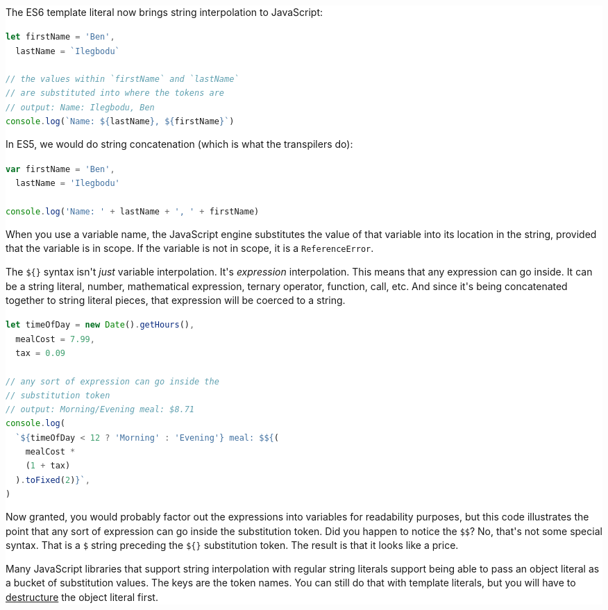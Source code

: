 The ES6 template literal now brings string interpolation to JavaScript:

```js
let firstName = 'Ben',
  lastName = `Ilegbodu`

// the values within `firstName` and `lastName`
// are substituted into where the tokens are
// output: Name: Ilegbodu, Ben
console.log(`Name: ${lastName}, ${firstName}`)
```

In ES5, we would do string concatenation (which is what the transpilers do):

```js
var firstName = 'Ben',
  lastName = 'Ilegbodu'

console.log('Name: ' + lastName + ', ' + firstName)
```

When you use a variable name, the JavaScript engine substitutes the value of that variable into its location in the string, provided that the variable is in scope. If the variable is not in scope, it is a `ReferenceError`.

The `${}` syntax isn't _just_ variable interpolation. It's _expression_ interpolation. This means that any expression can go inside. It can be a string literal, number, mathematical expression, ternary operator, function, call, etc. And since it's being concatenated together to string literal pieces, that expression will be coerced to a string.

```js
let timeOfDay = new Date().getHours(),
  mealCost = 7.99,
  tax = 0.09

// any sort of expression can go inside the
// substitution token
// output: Morning/Evening meal: $8.71
console.log(
  `${timeOfDay < 12 ? 'Morning' : 'Evening'} meal: $${(
    mealCost *
    (1 + tax)
  ).toFixed(2)}`,
)
```

Now granted, you would probably factor out the expressions into variables for readability purposes, but this code illustrates the point that any sort of expression can go inside the substitution token. Did you happen to notice the `$$`? No, that's not some special syntax. That is a `$` string preceding the `${}` substitution token. The result is that it looks like a price.

Many JavaScript libraries that support string interpolation with regular string literals support being able to pass an object literal as a bucket of substitution values. The keys are the token names. You can still do that with template literals, but you will have to [destructure](/blog/learning-es6-destructuring/) the object literal first.
